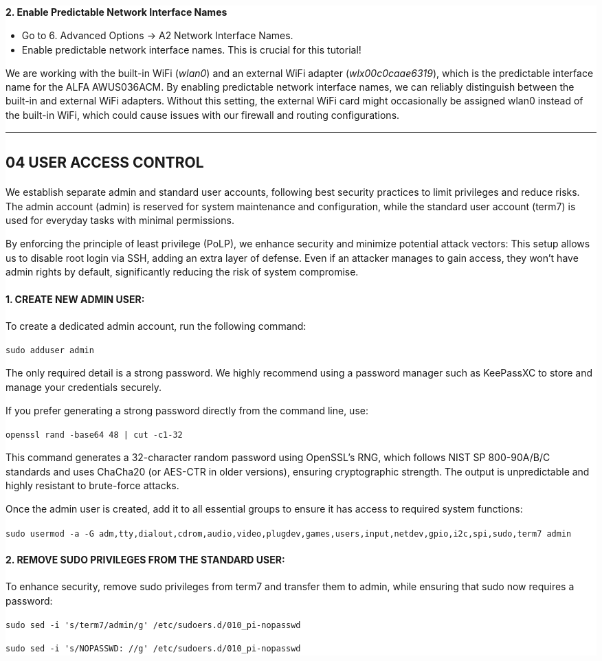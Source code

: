 **2. Enable Predictable Network Interface Names**

- Go to 6. Advanced Options → A2 Network Interface Names.
- Enable predictable network interface names. This is crucial for this tutorial!

We are working with the built-in WiFi (*wlan0*) and an external WiFi adapter (*wlx00c0caae6319*), which is the predictable interface name for the ALFA AWUS036ACM. By enabling predictable network interface names, we can reliably distinguish between the built-in and external WiFi adapters. Without this setting, the external WiFi card might occasionally be assigned wlan0 instead of the built-in WiFi, which could cause issues with our firewall and routing configurations.

* * *

## 04 USER ACCESS CONTROL

We establish separate admin and standard user accounts, following best security practices to limit privileges and reduce risks. The admin account (admin) is reserved for system maintenance and configuration, while the standard user account (term7) is used for everyday tasks with minimal permissions.

By enforcing the principle of least privilege (PoLP), we enhance security and minimize potential attack vectors: This setup allows us to disable root login via SSH, adding an extra layer of defense. Even if an attacker manages to gain access, they won’t have admin rights by default, significantly reducing the risk of system compromise.

#### 1. CREATE NEW ADMIN USER:

To create a dedicated admin account, run the following command:
```
sudo adduser admin
```

The only required detail is a strong password. We highly recommend using a password manager such as KeePassXC to store and manage your credentials securely.

If you prefer generating a strong password directly from the command line, use:
```
openssl rand -base64 48 | cut -c1-32
```

This command generates a 32-character random password using OpenSSL’s RNG, which follows NIST SP 800-90A/B/C standards and uses ChaCha20 (or AES-CTR in older versions), ensuring cryptographic strength. The output is unpredictable and highly resistant to brute-force attacks.

Once the admin user is created, add it to all essential groups to ensure it has access to required system functions:
```
sudo usermod -a -G adm,tty,dialout,cdrom,audio,video,plugdev,games,users,input,netdev,gpio,i2c,spi,sudo,term7 admin
```

#### 2. REMOVE SUDO PRIVILEGES FROM THE STANDARD USER:

To enhance security, remove sudo privileges from term7 and transfer them to admin, while ensuring that sudo now requires a password:

```
sudo sed -i 's/term7/admin/g' /etc/sudoers.d/010_pi-nopasswd
```
```
sudo sed -i 's/NOPASSWD: //g' /etc/sudoers.d/010_pi-nopasswd
```
